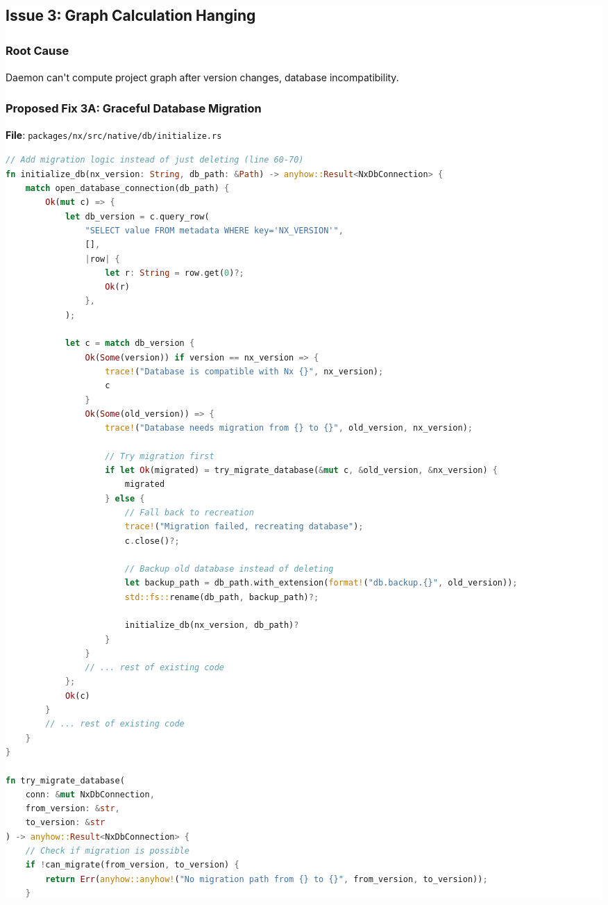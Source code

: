 ## Issue 3: Graph Calculation Hanging

### Root Cause
Daemon can't compute project graph after version changes, database incompatibility.

### Proposed Fix 3A: Graceful Database Migration
**File**: `packages/nx/src/native/db/initialize.rs`

```rust
// Add migration logic instead of just deleting (line 60-70)
fn initialize_db(nx_version: String, db_path: &Path) -> anyhow::Result<NxDbConnection> {
    match open_database_connection(db_path) {
        Ok(mut c) => {
            let db_version = c.query_row(
                "SELECT value FROM metadata WHERE key='NX_VERSION'",
                [],
                |row| {
                    let r: String = row.get(0)?;
                    Ok(r)
                },
            );
            
            let c = match db_version {
                Ok(Some(version)) if version == nx_version => {
                    trace!("Database is compatible with Nx {}", nx_version);
                    c
                }
                Ok(Some(old_version)) => {
                    trace!("Database needs migration from {} to {}", old_version, nx_version);
                    
                    // Try migration first
                    if let Ok(migrated) = try_migrate_database(&mut c, &old_version, &nx_version) {
                        migrated
                    } else {
                        // Fall back to recreation
                        trace!("Migration failed, recreating database");
                        c.close()?;
                        
                        // Backup old database instead of deleting
                        let backup_path = db_path.with_extension(format!("db.backup.{}", old_version));
                        std::fs::rename(db_path, backup_path)?;
                        
                        initialize_db(nx_version, db_path)?
                    }
                }
                // ... rest of existing code
            };
            Ok(c)
        }
        // ... rest of existing code
    }
}

fn try_migrate_database(
    conn: &mut NxDbConnection,
    from_version: &str,
    to_version: &str
) -> anyhow::Result<NxDbConnection> {
    // Check if migration is possible
    if !can_migrate(from_version, to_version) {
        return Err(anyhow::anyhow!("No migration path from {} to {}", from_version, to_version));
    }
```